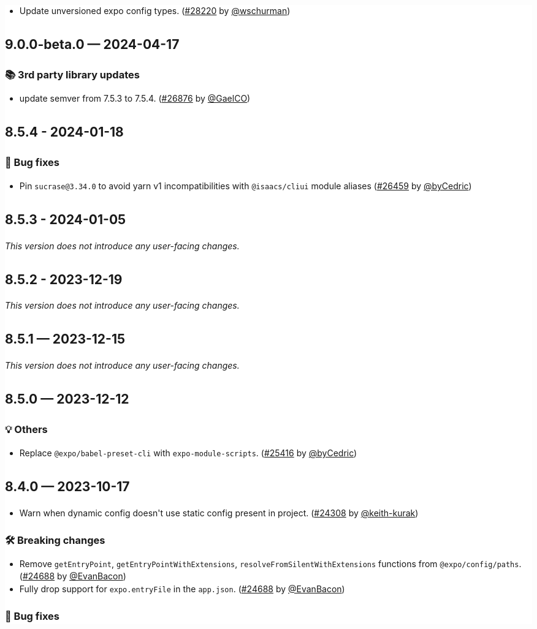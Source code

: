 - Update unversioned expo config types. ([#28220](https://github.com/expo/expo/pull/28220) by [@wschurman](https://github.com/wschurman))

## 9.0.0-beta.0 — 2024-04-17

### 📚 3rd party library updates

- update semver from 7.5.3 to 7.5.4. ([#26876](https://github.com/expo/expo/pull/26876) by [@GaelCO](https://github.com/GaelCO))

## 8.5.4 - 2024-01-18

### 🐛 Bug fixes

- Pin `sucrase@3.34.0` to avoid yarn v1 incompatibilities with `@isaacs/cliui` module aliases ([#26459](https://github.com/expo/expo/pull/26459) by [@byCedric](https://github.com/byCedric))

## 8.5.3 - 2024-01-05

_This version does not introduce any user-facing changes._

## 8.5.2 - 2023-12-19

_This version does not introduce any user-facing changes._

## 8.5.1 — 2023-12-15

_This version does not introduce any user-facing changes._

## 8.5.0 — 2023-12-12

### 💡 Others

- Replace `@expo/babel-preset-cli` with `expo-module-scripts`. ([#25416](https://github.com/expo/expo/pull/25416) by [@byCedric](https://github.com/byCedric))

## 8.4.0 — 2023-10-17

- Warn when dynamic config doesn't use static config present in project. ([#24308](https://github.com/expo/expo/pull/24308) by [@keith-kurak](https://github.com/keith-kurak))

### 🛠 Breaking changes

- Remove `getEntryPoint`, `getEntryPointWithExtensions`, `resolveFromSilentWithExtensions` functions from `@expo/config/paths`. ([#24688](https://github.com/expo/expo/pull/24688) by [@EvanBacon](https://github.com/EvanBacon))
- Fully drop support for `expo.entryFile` in the `app.json`. ([#24688](https://github.com/expo/expo/pull/24688) by [@EvanBacon](https://github.com/EvanBacon))

### 🐛 Bug fixes
